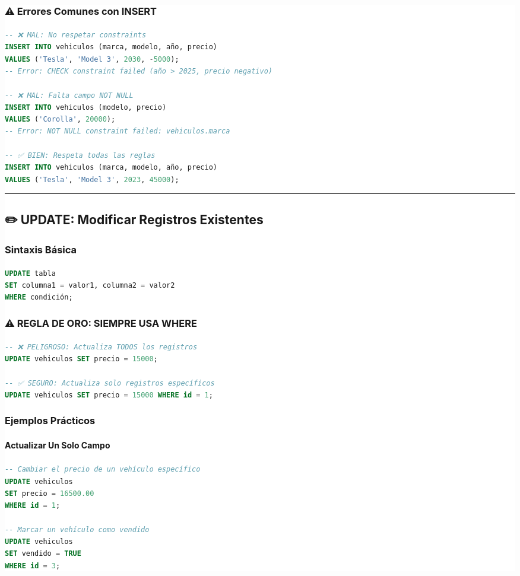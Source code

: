 ### ⚠️ Errores Comunes con INSERT
```sql
-- ❌ MAL: No respetar constraints
INSERT INTO vehiculos (marca, modelo, año, precio) 
VALUES ('Tesla', 'Model 3', 2030, -5000);
-- Error: CHECK constraint failed (año > 2025, precio negativo)

-- ❌ MAL: Falta campo NOT NULL
INSERT INTO vehiculos (modelo, precio) 
VALUES ('Corolla', 20000);
-- Error: NOT NULL constraint failed: vehiculos.marca

-- ✅ BIEN: Respeta todas las reglas
INSERT INTO vehiculos (marca, modelo, año, precio) 
VALUES ('Tesla', 'Model 3', 2023, 45000);
```

---

## ✏️ UPDATE: Modificar Registros Existentes

### Sintaxis Básica
```sql
UPDATE tabla 
SET columna1 = valor1, columna2 = valor2 
WHERE condición;
```

### ⚠️ REGLA DE ORO: SIEMPRE USA WHERE
```sql
-- ❌ PELIGROSO: Actualiza TODOS los registros
UPDATE vehiculos SET precio = 15000;

-- ✅ SEGURO: Actualiza solo registros específicos
UPDATE vehiculos SET precio = 15000 WHERE id = 1;
```

### Ejemplos Prácticos

#### Actualizar Un Solo Campo
```sql
-- Cambiar el precio de un vehículo específico
UPDATE vehiculos 
SET precio = 16500.00 
WHERE id = 1;

-- Marcar un vehículo como vendido
UPDATE vehiculos 
SET vendido = TRUE 
WHERE id = 3;
```
